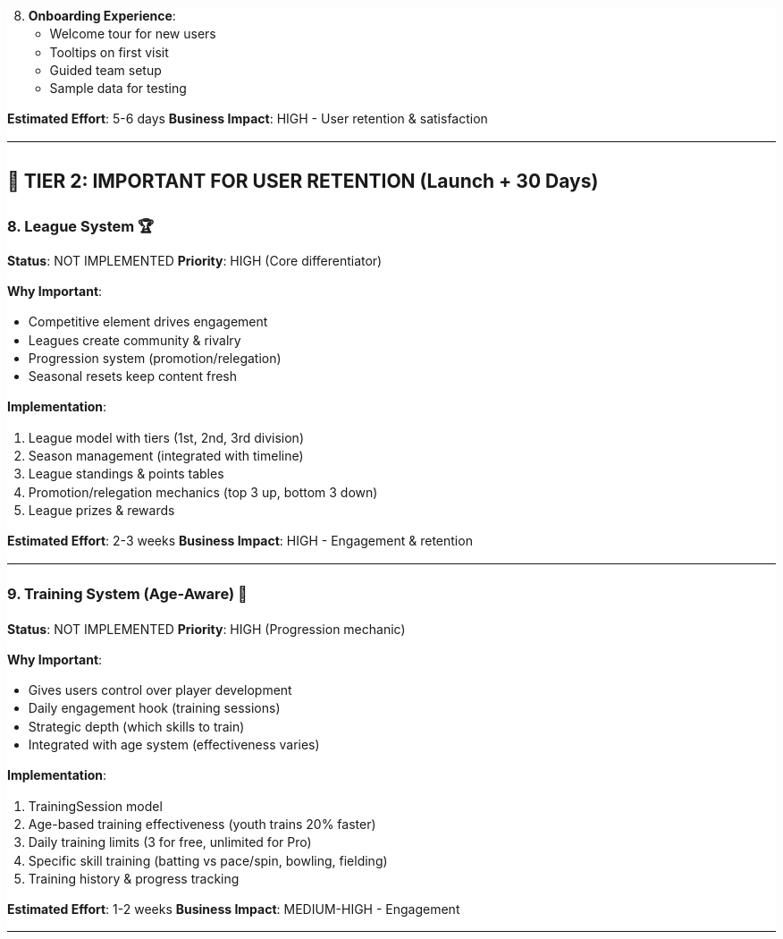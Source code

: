 8. **Onboarding Experience**:
   - Welcome tour for new users
   - Tooltips on first visit
   - Guided team setup
   - Sample data for testing

**Estimated Effort**: 5-6 days
**Business Impact**: HIGH - User retention & satisfaction

---

## 🎯 TIER 2: IMPORTANT FOR USER RETENTION (Launch + 30 Days)

### 8. **League System** 🏆
**Status**: NOT IMPLEMENTED
**Priority**: HIGH (Core differentiator)

**Why Important**:
- Competitive element drives engagement
- Leagues create community & rivalry
- Progression system (promotion/relegation)
- Seasonal resets keep content fresh

**Implementation**:
1. League model with tiers (1st, 2nd, 3rd division)
2. Season management (integrated with timeline)
3. League standings & points tables
4. Promotion/relegation mechanics (top 3 up, bottom 3 down)
5. League prizes & rewards

**Estimated Effort**: 2-3 weeks
**Business Impact**: HIGH - Engagement & retention

---

### 9. **Training System (Age-Aware)** 💪
**Status**: NOT IMPLEMENTED
**Priority**: HIGH (Progression mechanic)

**Why Important**:
- Gives users control over player development
- Daily engagement hook (training sessions)
- Strategic depth (which skills to train)
- Integrated with age system (effectiveness varies)

**Implementation**:
1. TrainingSession model
2. Age-based training effectiveness (youth trains 20% faster)
3. Daily training limits (3 for free, unlimited for Pro)
4. Specific skill training (batting vs pace/spin, bowling, fielding)
5. Training history & progress tracking

**Estimated Effort**: 1-2 weeks
**Business Impact**: MEDIUM-HIGH - Engagement

---